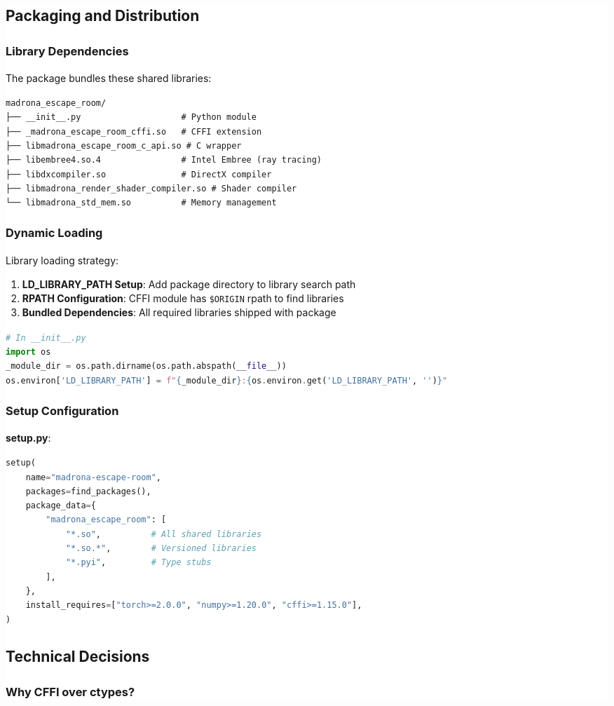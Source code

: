 ## Packaging and Distribution

### Library Dependencies

The package bundles these shared libraries:

```
madrona_escape_room/
├── __init__.py                    # Python module
├── _madrona_escape_room_cffi.so   # CFFI extension
├── libmadrona_escape_room_c_api.so # C wrapper
├── libembree4.so.4                # Intel Embree (ray tracing)
├── libdxcompiler.so               # DirectX compiler
├── libmadrona_render_shader_compiler.so # Shader compiler
└── libmadrona_std_mem.so          # Memory management
```

### Dynamic Loading

Library loading strategy:

1. **LD_LIBRARY_PATH Setup**: Add package directory to library search path
2. **RPATH Configuration**: CFFI module has `$ORIGIN` rpath to find libraries
3. **Bundled Dependencies**: All required libraries shipped with package

```python
# In __init__.py
import os
_module_dir = os.path.dirname(os.path.abspath(__file__))
os.environ['LD_LIBRARY_PATH'] = f"{_module_dir}:{os.environ.get('LD_LIBRARY_PATH', '')}"
```

### Setup Configuration

**setup.py**:
```python
setup(
    name="madrona-escape-room",
    packages=find_packages(),
    package_data={
        "madrona_escape_room": [
            "*.so",          # All shared libraries
            "*.so.*",        # Versioned libraries
            "*.pyi",         # Type stubs
        ],
    },
    install_requires=["torch>=2.0.0", "numpy>=1.20.0", "cffi>=1.15.0"],
)
```

## Technical Decisions

### Why CFFI over ctypes?
